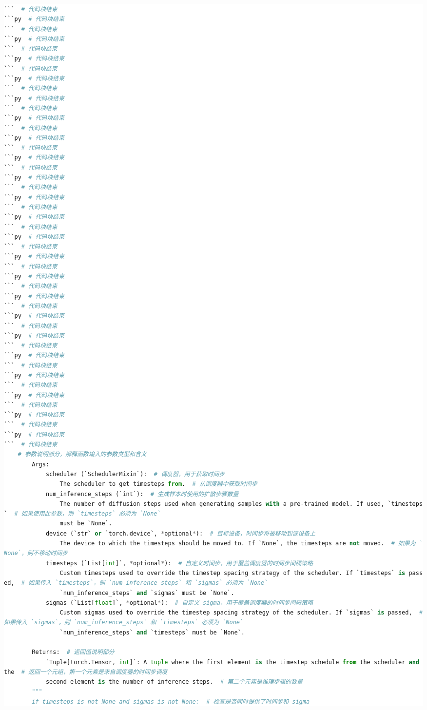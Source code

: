```py
```  # 代码块结束
```py  # 代码块结束
```  # 代码块结束
```py  # 代码块结束
```  # 代码块结束
```py  # 代码块结束
```  # 代码块结束
```py  # 代码块结束
```  # 代码块结束
```py  # 代码块结束
```  # 代码块结束
```py  # 代码块结束
```  # 代码块结束
```py  # 代码块结束
```  # 代码块结束
```py  # 代码块结束
```  # 代码块结束
```py  # 代码块结束
```  # 代码块结束
```py  # 代码块结束
```  # 代码块结束
```py  # 代码块结束
```  # 代码块结束
```py  # 代码块结束
```  # 代码块结束
```py  # 代码块结束
```  # 代码块结束
```py  # 代码块结束
```  # 代码块结束
```py  # 代码块结束
```  # 代码块结束
```py  # 代码块结束
```  # 代码块结束
```py  # 代码块结束
```  # 代码块结束
```py  # 代码块结束
```  # 代码块结束
```py  # 代码块结束
```  # 代码块结束
```py  # 代码块结束
```  # 代码块结束
```py  # 代码块结束
```  # 代码块结束
```py  # 代码块结束
```  # 代码块结束
    # 参数说明部分，解释函数输入的参数类型和含义
        Args:
            scheduler (`SchedulerMixin`):  # 调度器，用于获取时间步
                The scheduler to get timesteps from.  # 从调度器中获取时间步
            num_inference_steps (`int`):  # 生成样本时使用的扩散步骤数量
                The number of diffusion steps used when generating samples with a pre-trained model. If used, `timesteps`  # 如果使用此参数，则 `timesteps` 必须为 `None`
                must be `None`.  
            device (`str` or `torch.device`, *optional*):  # 目标设备，时间步将被移动到该设备上
                The device to which the timesteps should be moved to. If `None`, the timesteps are not moved.  # 如果为 `None`，则不移动时间步
            timesteps (`List[int]`, *optional*):  # 自定义时间步，用于覆盖调度器的时间步间隔策略
                Custom timesteps used to override the timestep spacing strategy of the scheduler. If `timesteps` is passed,  # 如果传入 `timesteps`，则 `num_inference_steps` 和 `sigmas` 必须为 `None`
                `num_inference_steps` and `sigmas` must be `None`.  
            sigmas (`List[float]`, *optional*):  # 自定义 sigma，用于覆盖调度器的时间步间隔策略
                Custom sigmas used to override the timestep spacing strategy of the scheduler. If `sigmas` is passed,  # 如果传入 `sigmas`，则 `num_inference_steps` 和 `timesteps` 必须为 `None`
                `num_inference_steps` and `timesteps` must be `None`.  
    
        Returns:  # 返回值说明部分
            `Tuple[torch.Tensor, int]`: A tuple where the first element is the timestep schedule from the scheduler and the  # 返回一个元组，第一个元素是来自调度器的时间步调度
            second element is the number of inference steps.  # 第二个元素是推理步骤的数量
        """
        if timesteps is not None and sigmas is not None:  # 检查是否同时提供了时间步和 sigma
```